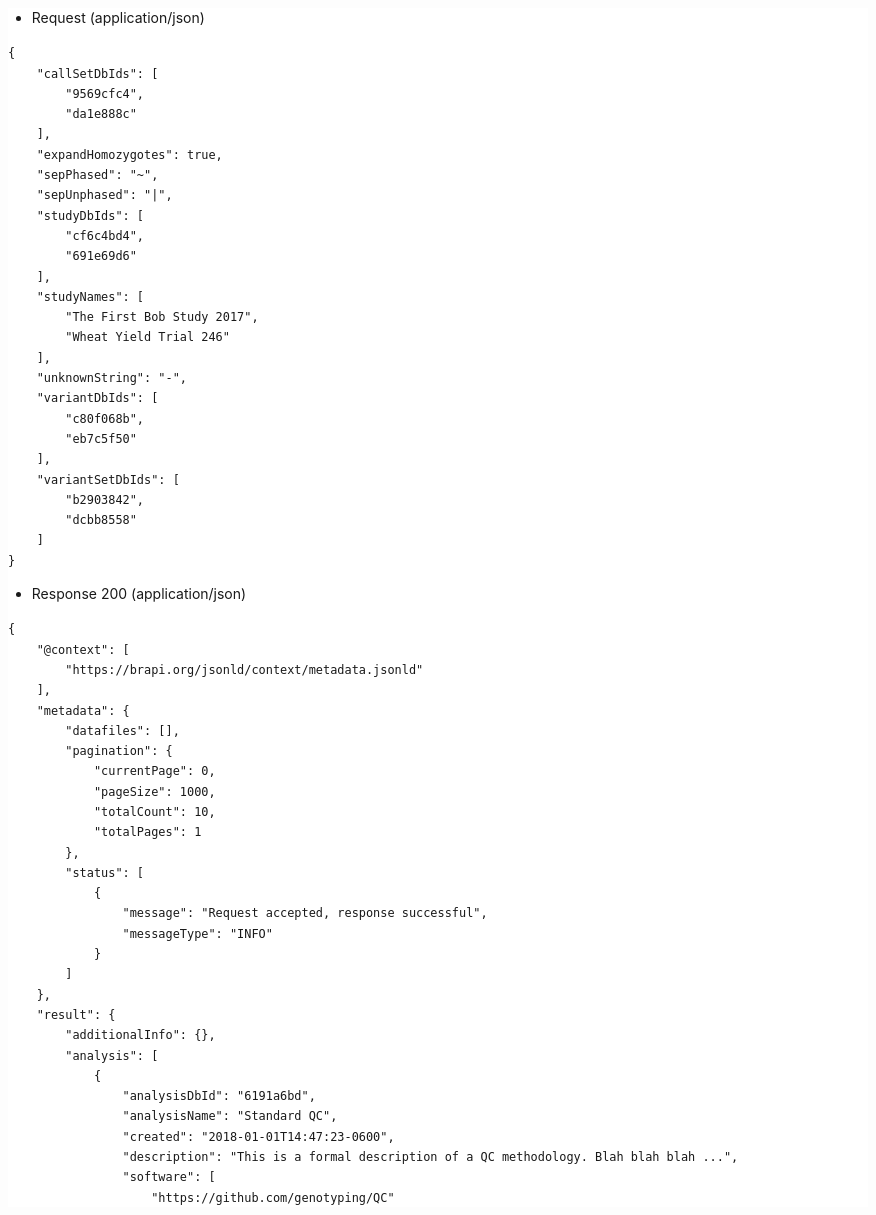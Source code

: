 
 
+ Request (application/json)
```
{
    "callSetDbIds": [
        "9569cfc4",
        "da1e888c"
    ],
    "expandHomozygotes": true,
    "sepPhased": "~",
    "sepUnphased": "|",
    "studyDbIds": [
        "cf6c4bd4",
        "691e69d6"
    ],
    "studyNames": [
        "The First Bob Study 2017",
        "Wheat Yield Trial 246"
    ],
    "unknownString": "-",
    "variantDbIds": [
        "c80f068b",
        "eb7c5f50"
    ],
    "variantSetDbIds": [
        "b2903842",
        "dcbb8558"
    ]
}
```



+ Response 200 (application/json)
```
{
    "@context": [
        "https://brapi.org/jsonld/context/metadata.jsonld"
    ],
    "metadata": {
        "datafiles": [],
        "pagination": {
            "currentPage": 0,
            "pageSize": 1000,
            "totalCount": 10,
            "totalPages": 1
        },
        "status": [
            {
                "message": "Request accepted, response successful",
                "messageType": "INFO"
            }
        ]
    },
    "result": {
        "additionalInfo": {},
        "analysis": [
            {
                "analysisDbId": "6191a6bd",
                "analysisName": "Standard QC",
                "created": "2018-01-01T14:47:23-0600",
                "description": "This is a formal description of a QC methodology. Blah blah blah ...",
                "software": [
                    "https://github.com/genotyping/QC"
```